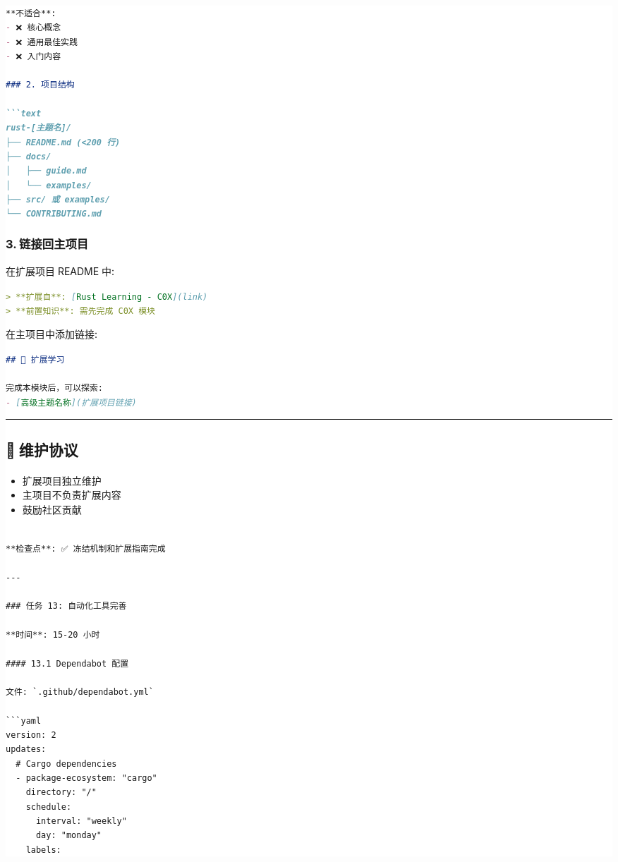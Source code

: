 ```markdown
**不适合**:
- ❌ 核心概念
- ❌ 通用最佳实践
- ❌ 入门内容

### 2. 项目结构

```text
rust-[主题名]/
├── README.md (<200 行)
├── docs/
│   ├── guide.md
│   └── examples/
├── src/ 或 examples/
└── CONTRIBUTING.md
```

### 3. 链接回主项目

在扩展项目 README 中:

```markdown
> **扩展自**: [Rust Learning - C0X](link)  
> **前置知识**: 需先完成 C0X 模块
```

在主项目中添加链接:

```markdown
## 🚀 扩展学习

完成本模块后，可以探索:
- [高级主题名称](扩展项目链接)
```

---

## 🤝 维护协议

- 扩展项目独立维护
- 主项目不负责扩展内容
- 鼓励社区贡献
```

**检查点**: ✅ 冻结机制和扩展指南完成

---

### 任务 13: 自动化工具完善

**时间**: 15-20 小时

#### 13.1 Dependabot 配置

文件: `.github/dependabot.yml`

```yaml
version: 2
updates:
  # Cargo dependencies
  - package-ecosystem: "cargo"
    directory: "/"
    schedule:
      interval: "weekly"
      day: "monday"
    labels:
```